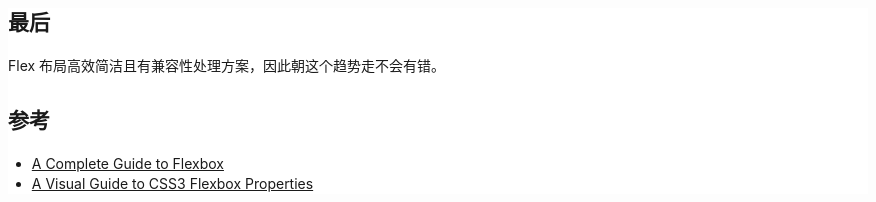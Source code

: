 ## 最后

Flex 布局高效简洁且有兼容性处理方案，因此朝这个趋势走不会有错。

## 参考

* [A Complete Guide to Flexbox](https://css-tricks.com/snippets/css/a-guide-to-flexbox/)
* [A Visual Guide to CSS3 Flexbox Properties](https://scotch.io/tutorials/a-visual-guide-to-css3-flexbox-properties)
